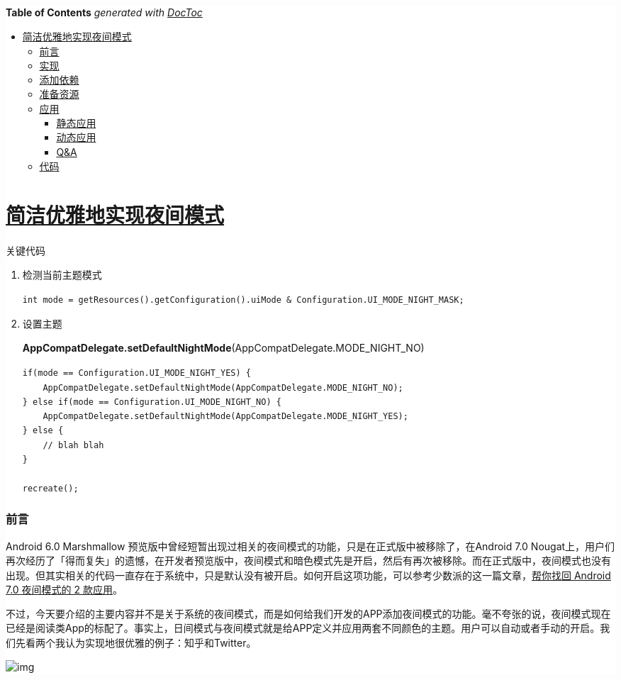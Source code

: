 

**Table of Contents**  *generated with [DocToc](https://github.com/thlorenz/doctoc)*

- [简洁优雅地实现夜间模式](#%E7%AE%80%E6%B4%81%E4%BC%98%E9%9B%85%E5%9C%B0%E5%AE%9E%E7%8E%B0%E5%A4%9C%E9%97%B4%E6%A8%A1%E5%BC%8F)
    - [前言](#%E5%89%8D%E8%A8%80)
    - [实现](#%E5%AE%9E%E7%8E%B0)
    - [添加依赖](#%E6%B7%BB%E5%8A%A0%E4%BE%9D%E8%B5%96)
    - [准备资源](#%E5%87%86%E5%A4%87%E8%B5%84%E6%BA%90)
    - [应用](#%E5%BA%94%E7%94%A8)
      - [静态应用](#%E9%9D%99%E6%80%81%E5%BA%94%E7%94%A8)
      - [动态应用](#%E5%8A%A8%E6%80%81%E5%BA%94%E7%94%A8)
      - [Q&A](#qa)
    - [代码](#%E4%BB%A3%E7%A0%81)



# [简洁优雅地实现夜间模式](https://segmentfault.com/a/1190000007979581)

关键代码

1. 检测当前主题模式

   ```
   int mode = getResources().getConfiguration().uiMode & Configuration.UI_MODE_NIGHT_MASK;
   ```

2. 设置主题

   **AppCompatDelegate.setDefaultNightMode**(AppCompatDelegate.MODE_NIGHT_NO)

   ```
   if(mode == Configuration.UI_MODE_NIGHT_YES) {
       AppCompatDelegate.setDefaultNightMode(AppCompatDelegate.MODE_NIGHT_NO);
   } else if(mode == Configuration.UI_MODE_NIGHT_NO) {
       AppCompatDelegate.setDefaultNightMode(AppCompatDelegate.MODE_NIGHT_YES);
   } else {
       // blah blah
   }

   recreate();
   ```





### 前言

Android 6.0 Marshmallow 预览版中曾经短暂出现过相关的夜间模式的功能，只是在正式版中被移除了，在Android 7.0 Nougat上，用户们再次经历了「得而复失」的遗憾，在开发者预览版中，夜间模式和暗色模式先是开启，然后有再次被移除。而在正式版中，夜间模式也没有出现。但其实相关的代码一直存在于系统中，只是默认没有被开启。如何开启这项功能，可以参考少数派的这一篇文章，[帮你找回 Android 7.0 夜间模式的 2 款应用](http://sspai.com/35273)。

不过，今天要介绍的主要内容并不是关于系统的夜间模式，而是如何给我们开发的APP添加夜间模式的功能。毫不夸张的说，夜间模式现在已经是阅读类App的标配了。事实上，日间模式与夜间模式就是给APP定义并应用两套不同颜色的主题。用户可以自动或者手动的开启。我们先看两个我认为实现地很优雅的例子：知乎和Twitter。

![img](https://segmentfault.com/img/remote/1460000007979584?w=1280&h=720)
